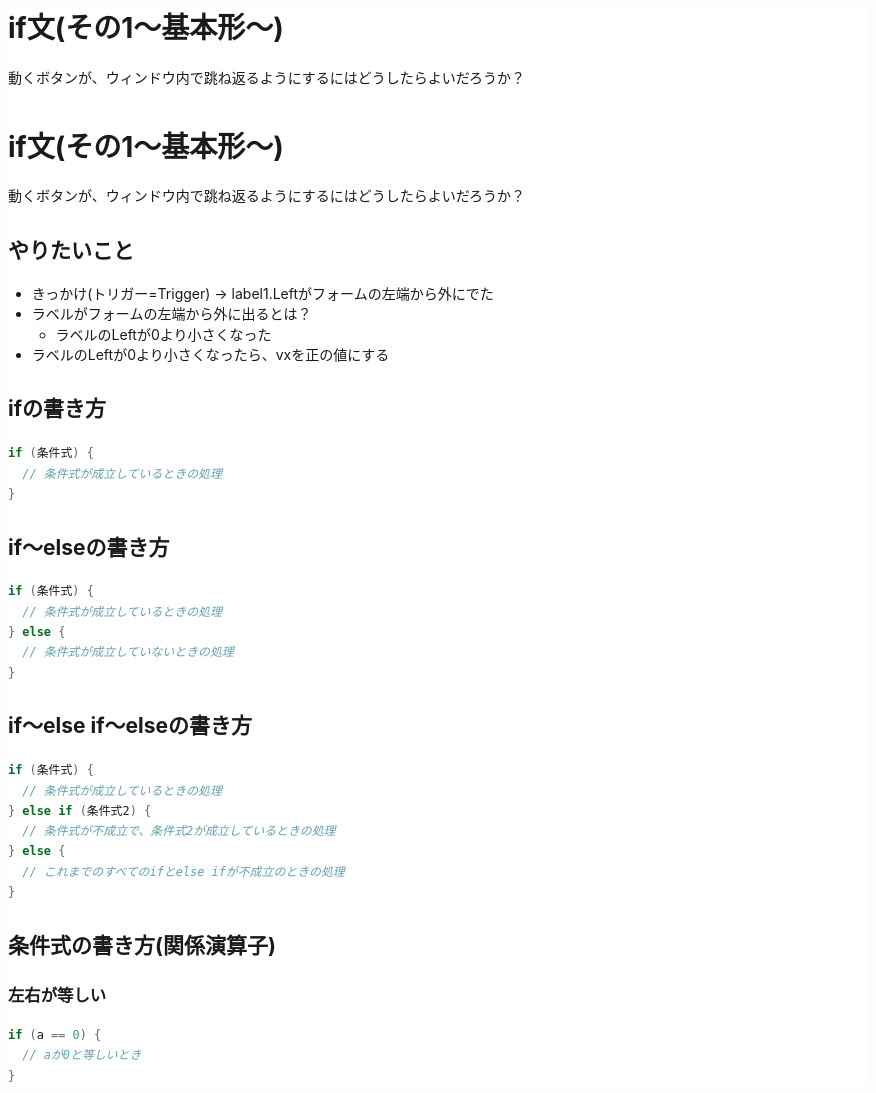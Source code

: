 # if文(その1～基本形～)
動くボタンが、ウィンドウ内で跳ね返るようにするにはどうしたらよいだろうか？
# if文(その1～基本形～)
動くボタンが、ウィンドウ内で跳ね返るようにするにはどうしたらよいだろうか？

## やりたいこと
- きっかけ(トリガー=Trigger) → label1.Leftがフォームの左端から外にでた
- ラベルがフォームの左端から外に出るとは？
  - ラベルのLeftが0より小さくなった
- ラベルのLeftが0より小さくなったら、vxを正の値にする

## ifの書き方
```cs
if (条件式) {
  // 条件式が成立しているときの処理
}
```

## if～elseの書き方
```cs
if (条件式) {
  // 条件式が成立しているときの処理
} else {
  // 条件式が成立していないときの処理
}
```

## if～else if～elseの書き方
```cs
if (条件式) {
  // 条件式が成立しているときの処理
} else if (条件式2) {
  // 条件式が不成立で、条件式2が成立しているときの処理
} else {
  // これまでのすべてのifとelse ifが不成立のときの処理
}
```

## 条件式の書き方(関係演算子)
### 左右が等しい

```cs
if (a == 0) {
  // aが0と等しいとき
}
```
